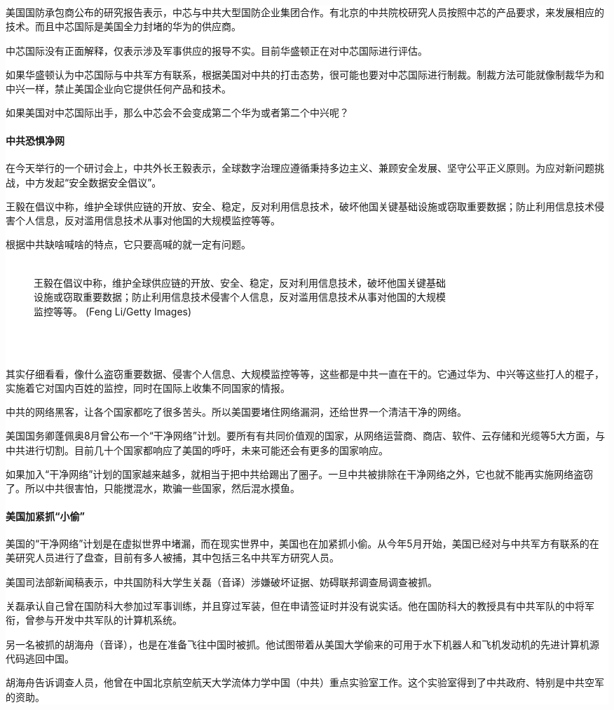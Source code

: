 美国国防承包商公布的研究报告表示，中芯与中共大型国防企业集团合作。有北京的中共院校研究人员按照中芯的产品要求，来发展相应的技术。而且中芯国际是美国全力封堵的华为的供应商。
</p>
<p>
 中芯国际没有正面解释，仅表示涉及军事供应的报导不实。目前华盛顿正在对中芯国际进行评估。
</p>
<p>
 如果华盛顿认为中芯国际与中共军方有联系，根据美国对中共的打击态势，很可能也要对中芯国际进行制裁。制裁方法可能就像制裁华为和中兴一样，禁止美国企业向它提供任何产品和技术。
</p>
<p>
 如果美国对中芯国际出手，那么中芯会不会变成第二个华为或者第二个中兴呢？
</p>
<h4>
 中共恐惧净网
</h4>
<p>
 在今天举行的一个研讨会上，中共外长王毅表示，全球数字治理应遵循秉持多边主义、兼顾安全发展、坚守公平正义原则。为应对新问题挑战，中方发起“安全数据安全倡议”。
</p>
<p>
 王毅在倡议中称，维护全球供应链的开放、安全、稳定，反对利用信息技术，破坏他国关键基础设施或窃取重要数据；防止利用信息技术侵害个人信息，反对滥用信息技术从事对他国的大规模监控等等。
</p>
<p>
 根据中共缺啥喊啥的特点，它只要高喊的就一定有问题。
</p>
<figure class="wp-caption aligncenter" id="attachment_5663769" style="width: 600px">
 <ok href="https://i.epochtimes.com/assets/uploads/2013/11/1311110534061528.jpg">
  <img alt="" class="wp-image-5663769 size-large" src="https://i.epochtimes.com/assets/uploads/2013/11/1311110534061528-600x400.jpg"/>
 </ok>
 <br/><figcaption class="wp-caption-text">
  王毅在倡议中称，维护全球供应链的开放、安全、稳定，反对利用信息技术，破坏他国关键基础设施或窃取重要数据；防止利用信息技术侵害个人信息，反对滥用信息技术从事对他国的大规模监控等等。 (Feng Li/Getty Images)
 </figcaption><br/>
</figure><br/>
<p>
 其实仔细看看，像什么盗窃重要数据、侵害个人信息、大规模监控等等，这些都是中共一直在干的。它通过华为、中兴等这些打人的棍子，实施着它对国内百姓的监控，同时在国际上收集不同国家的情报。
</p>
<p>
 中共的网络黑客，让各个国家都吃了很多苦头。所以美国要堵住网络漏洞，还给世界一个清洁干净的网络。
</p>
<p>
 美国国务卿蓬佩奥8月曾公布一个“干净网络”计划。要所有有共同价值观的国家，从网络运营商、商店、软件、云存储和光缆等5大方面，与中共进行切割。目前几十个国家都响应了美国的呼吁，未来可能还会有更多的国家响应。
</p>
<p>
 如果加入“干净网络”计划的国家越来越多，就相当于把中共给踢出了圈子。一旦中共被排除在干净网络之外，它也就不能再实施网络盗窃了。所以中共很害怕，只能搅混水，欺骗一些国家，然后混水摸鱼。
</p>
<h4>
 美国加紧抓“小偷”
</h4>
<p>
 美国的“干净网络”计划是在虚拟世界中堵漏，而在现实世界中，美国也在加紧抓小偷。从今年5月开始，美国已经对与中共军方有联系的在美研究人员进行了盘查，目前有多人被捕，其中包括三名中共军方研究人员。
</p>
<p>
 美国司法部新闻稿表示，中共国防科大学生关磊（音译）涉嫌破坏证据、妨碍联邦调查局调查被抓。
</p>
<p>
 关磊承认自己曾在国防科大参加过军事训练，并且穿过军装，但在申请签证时并没有说实话。他在国防科大的教授具有中共军队的中将军衔，曾参与开发中共军队的计算机系统。
</p>
<p>
 另一名被抓的胡海舟（音译），也是在准备飞往中国时被抓。他试图带着从美国大学偷来的可用于水下机器人和飞机发动机的先进计算机源代码逃回中国。
</p>
<p>
 胡海舟告诉调查人员，他曾在中国北京航空航天大学流体力学中国（中共）重点实验室工作。这个实验室得到了中共政府、特别是中共空军的资助。
</p>